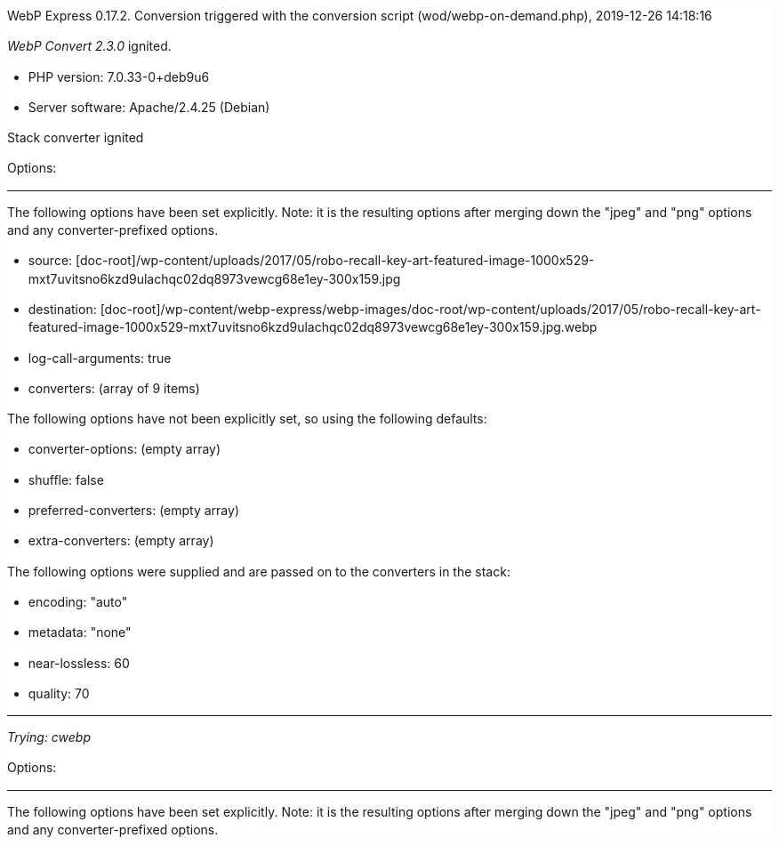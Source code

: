 WebP Express 0.17.2. Conversion triggered with the conversion script (wod/webp-on-demand.php), 2019-12-26 14:18:16


*WebP Convert 2.3.0*  ignited.

- PHP version: 7.0.33-0+deb9u6

- Server software: Apache/2.4.25 (Debian)


Stack converter ignited


Options:

------------

The following options have been set explicitly. Note: it is the resulting options after merging down the "jpeg" and "png" options and any converter-prefixed options.

- source: [doc-root]/wp-content/uploads/2017/05/robo-recall-key-art-featured-image-1000x529-mxt7uvitsno6kzd9ulachqc02dq8973vewcg68e1ey-300x159.jpg

- destination: [doc-root]/wp-content/webp-express/webp-images/doc-root/wp-content/uploads/2017/05/robo-recall-key-art-featured-image-1000x529-mxt7uvitsno6kzd9ulachqc02dq8973vewcg68e1ey-300x159.jpg.webp

- log-call-arguments: true

- converters: (array of 9 items)


The following options have not been explicitly set, so using the following defaults:

- converter-options: (empty array)

- shuffle: false

- preferred-converters: (empty array)

- extra-converters: (empty array)


The following options were supplied and are passed on to the converters in the stack:

- encoding: "auto"

- metadata: "none"

- near-lossless: 60

- quality: 70

------------



*Trying: cwebp* 


Options:

------------

The following options have been set explicitly. Note: it is the resulting options after merging down the "jpeg" and "png" options and any converter-prefixed options.
